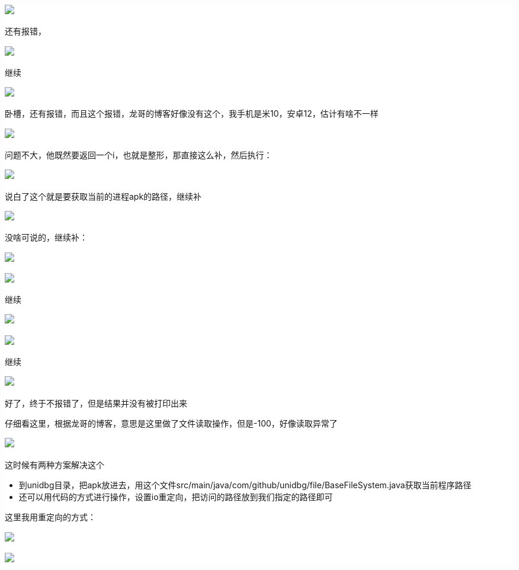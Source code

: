 ![](https://img-blog.csdnimg.cn/img_convert/7d56f415f98902ab60b2e730a1192e97.png)

还有报错，

![](https://img-blog.csdnimg.cn/img_convert/1eba3cdf41cecfbcf81b8419ac22461c.png)

继续

![](https://img-blog.csdnimg.cn/img_convert/55d29c2df85fdcbf59f6ea7cffe64a32.png)

卧槽，还有报错，而且这个报错，龙哥的博客好像没有这个，我手机是米10，安卓12，估计有啥不一样

![](https://img-blog.csdnimg.cn/img_convert/9e126a14437bbf1c0f55c2faefff6d31.png)

问题不大，他既然要返回一个i，也就是整形，那直接这么补，然后执行：

![](https://img-blog.csdnimg.cn/img_convert/4a0c583a9d69dde108908f0176ed0835.png)

说白了这个就是要获取当前的进程apk的路径，继续补

![](https://img-blog.csdnimg.cn/img_convert/5a9a82d4ab4d4872279bfd83be1ba955.png)

没啥可说的，继续补：

![](https://img-blog.csdnimg.cn/img_convert/01a6b92929a8067570510f495d843d4f.png)

![](https://img-blog.csdnimg.cn/img_convert/512c6134985da9d87d00dbce7e91f6b5.png)

继续

![](https://img-blog.csdnimg.cn/img_convert/973026324259fedddae791b674fc7e4c.png)

![](https://img-blog.csdnimg.cn/img_convert/6b5f46993e1aeab3c10252d2919ec9f9.png)

继续

![](https://img-blog.csdnimg.cn/img_convert/6dbd5dcd5ef49599cba1b51200e6bdd5.png)

好了，终于不报错了，但是结果并没有被打印出来

仔细看这里，根据龙哥的博客，意思是这里做了文件读取操作，但是-100，好像读取异常了

![](https://img-blog.csdnimg.cn/img_convert/51f77b7845814235a6e810d9535afbb6.png)

这时候有两种方案解决这个

- 到unidbg目录，把apk放进去，用这个文件src/main/java/com/github/unidbg/file/BaseFileSystem.java获取当前程序路径
- 还可以用代码的方式进行操作，设置io重定向，把访问的路径放到我们指定的路径即可

这里我用重定向的方式：

![](https://img-blog.csdnimg.cn/img_convert/86cd99e34b3306a5f4839ecf56dc6708.png)

![](https://img-blog.csdnimg.cn/img_convert/41b84dd61add728764d244ade4d39450.png)
